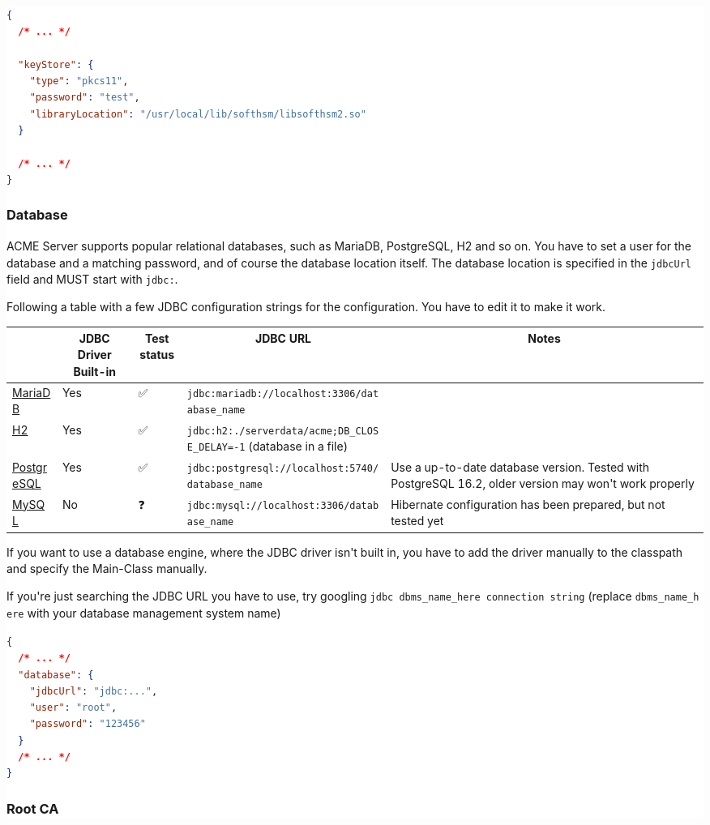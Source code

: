 ```json
{
  /* ... */

  "keyStore": {
    "type": "pkcs11",
    "password": "test",
    "libraryLocation": "/usr/local/lib/softhsm/libsofthsm2.so"
  }

  /* ... */
}
```

### Database

ACME Server supports popular relational databases, such as MariaDB, PostgreSQL, H2 and so on. You have to set a user for
the database and a matching password, and of course the database location itself.
The database location is specified in the `jdbcUrl` field and MUST start with `jdbc:`.

Following a table with a few JDBC configuration strings for the configuration. You have to edit it to make it work.

|                                           | JDBC Driver Built-in | Test status | JDBC URL                                                           | Notes                                                                                                 |
|-------------------------------------------|----------------------|-------------|--------------------------------------------------------------------|-------------------------------------------------------------------------------------------------------|
| [MariaDB](https://mariadb.org)            | Yes                  | ✅           | `jdbc:mariadb://localhost:3306/database_name`                      |                                                                                                       |
| [H2](https://h2database.com)              | Yes                  | ✅           | `jdbc:h2:./serverdata/acme;DB_CLOSE_DELAY=-1` (database in a file) |                                                                                                       |
| [PostgreSQL](https://www.postgresql.org/) | Yes                  | ✅           | `jdbc:postgresql://localhost:5740/database_name`                   | Use a up-to-date database version. Tested with PostgreSQL 16.2, older version may won't work properly |
| [MySQL](https://mysql.com/)               | No                   | ❓           | `jdbc:mysql://localhost:3306/database_name`                        | Hibernate configuration has been prepared, but not tested yet                                         |

If you want to use a database engine, where the JDBC driver isn't built in,
you have to add the driver manually to the classpath and specify the Main-Class manually.

If you're just searching the JDBC URL you have to use, try googling `jdbc dbms_name_here connection string`
(replace `dbms_name_here` with your database management system name)

```json
{
  /* ... */
  "database": {
    "jdbcUrl": "jdbc:...",
    "user": "root",
    "password": "123456"
  }
  /* ... */
}
```

### Root CA
